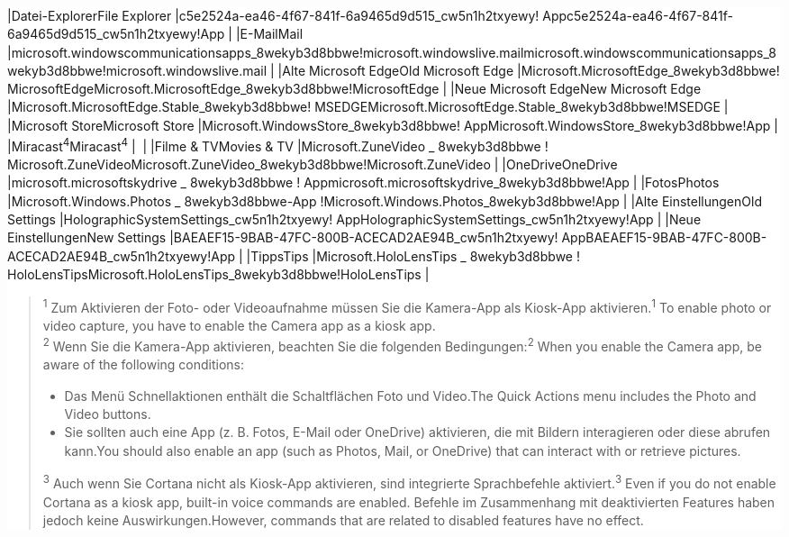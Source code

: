 |<span data-ttu-id="cea4f-228">Datei-Explorer</span><span class="sxs-lookup"><span data-stu-id="cea4f-228">File Explorer</span></span> |<span data-ttu-id="cea4f-229">c5e2524a-ea46-4f67-841f-6a9465d9d515_cw5n1h2txyewy! App</span><span class="sxs-lookup"><span data-stu-id="cea4f-229">c5e2524a-ea46-4f67-841f-6a9465d9d515_cw5n1h2txyewy!App</span></span> |
|<span data-ttu-id="cea4f-230">E-Mail</span><span class="sxs-lookup"><span data-stu-id="cea4f-230">Mail</span></span> |<span data-ttu-id="cea4f-231">microsoft.windowscommunicationsapps_8wekyb3d8bbwe!microsoft.windowslive.mail</span><span class="sxs-lookup"><span data-stu-id="cea4f-231">microsoft.windowscommunicationsapps_8wekyb3d8bbwe!microsoft.windowslive.mail</span></span> |
|<span data-ttu-id="cea4f-232">Alte Microsoft Edge</span><span class="sxs-lookup"><span data-stu-id="cea4f-232">Old Microsoft Edge</span></span> |<span data-ttu-id="cea4f-233">Microsoft.MicrosoftEdge_8wekyb3d8bbwe! MicrosoftEdge</span><span class="sxs-lookup"><span data-stu-id="cea4f-233">Microsoft.MicrosoftEdge_8wekyb3d8bbwe!MicrosoftEdge</span></span> |
|<span data-ttu-id="cea4f-234">Neue Microsoft Edge</span><span class="sxs-lookup"><span data-stu-id="cea4f-234">New Microsoft Edge</span></span> |<span data-ttu-id="cea4f-235">Microsoft.MicrosoftEdge.Stable_8wekyb3d8bbwe! MSEDGE</span><span class="sxs-lookup"><span data-stu-id="cea4f-235">Microsoft.MicrosoftEdge.Stable_8wekyb3d8bbwe!MSEDGE</span></span> |
|<span data-ttu-id="cea4f-236">Microsoft Store</span><span class="sxs-lookup"><span data-stu-id="cea4f-236">Microsoft Store</span></span> |<span data-ttu-id="cea4f-237">Microsoft.WindowsStore_8wekyb3d8bbwe! App</span><span class="sxs-lookup"><span data-stu-id="cea4f-237">Microsoft.WindowsStore_8wekyb3d8bbwe!App</span></span> |
|<span data-ttu-id="cea4f-238">Miracast<sup>4</sup></span><span class="sxs-lookup"><span data-stu-id="cea4f-238">Miracast<sup>4</sup></span></span> |&nbsp; |
|<span data-ttu-id="cea4f-239">Filme & TV</span><span class="sxs-lookup"><span data-stu-id="cea4f-239">Movies & TV</span></span> |<span data-ttu-id="cea4f-240">Microsoft.ZuneVideo \_ 8wekyb3d8bbwe \! Microsoft.ZuneVideo</span><span class="sxs-lookup"><span data-stu-id="cea4f-240">Microsoft.ZuneVideo\_8wekyb3d8bbwe\!Microsoft.ZuneVideo</span></span> |
|<span data-ttu-id="cea4f-241">OneDrive</span><span class="sxs-lookup"><span data-stu-id="cea4f-241">OneDrive</span></span> |<span data-ttu-id="cea4f-242">microsoft.microsoftskydrive \_ 8wekyb3d8bbwe \! App</span><span class="sxs-lookup"><span data-stu-id="cea4f-242">microsoft.microsoftskydrive\_8wekyb3d8bbwe\!App</span></span> |
|<span data-ttu-id="cea4f-243">Fotos</span><span class="sxs-lookup"><span data-stu-id="cea4f-243">Photos</span></span> |<span data-ttu-id="cea4f-244">Microsoft.Windows.Photos \_ 8wekyb3d8bbwe-App \!</span><span class="sxs-lookup"><span data-stu-id="cea4f-244">Microsoft.Windows.Photos\_8wekyb3d8bbwe\!App</span></span> |
|<span data-ttu-id="cea4f-245">Alte Einstellungen</span><span class="sxs-lookup"><span data-stu-id="cea4f-245">Old Settings</span></span> |<span data-ttu-id="cea4f-246">HolographicSystemSettings_cw5n1h2txyewy! App</span><span class="sxs-lookup"><span data-stu-id="cea4f-246">HolographicSystemSettings_cw5n1h2txyewy!App</span></span> |
|<span data-ttu-id="cea4f-247">Neue Einstellungen</span><span class="sxs-lookup"><span data-stu-id="cea4f-247">New Settings</span></span> |<span data-ttu-id="cea4f-248">BAEAEF15-9BAB-47FC-800B-ACECAD2AE94B_cw5n1h2txyewy! App</span><span class="sxs-lookup"><span data-stu-id="cea4f-248">BAEAEF15-9BAB-47FC-800B-ACECAD2AE94B_cw5n1h2txyewy!App</span></span> |
|<span data-ttu-id="cea4f-249">Tipps</span><span class="sxs-lookup"><span data-stu-id="cea4f-249">Tips</span></span> |<span data-ttu-id="cea4f-250">Microsoft.HoloLensTips \_ 8wekyb3d8bbwe \! HoloLensTips</span><span class="sxs-lookup"><span data-stu-id="cea4f-250">Microsoft.HoloLensTips\_8wekyb3d8bbwe\!HoloLensTips</span></span> |

> <span data-ttu-id="cea4f-251"><sup>1</sup> Zum Aktivieren der Foto- oder Videoaufnahme müssen Sie die Kamera-App als Kiosk-App aktivieren.</span><span class="sxs-lookup"><span data-stu-id="cea4f-251"><sup>1</sup> To enable photo or video capture, you have to enable the Camera app as a kiosk app.</span></span>  
> <span data-ttu-id="cea4f-252"><sup>2</sup> Wenn Sie die Kamera-App aktivieren, beachten Sie die folgenden Bedingungen:</span><span class="sxs-lookup"><span data-stu-id="cea4f-252"><sup>2</sup> When you enable the Camera app, be aware of the following conditions:</span></span>
> - <span data-ttu-id="cea4f-253">Das Menü Schnellaktionen enthält die Schaltflächen Foto und Video.</span><span class="sxs-lookup"><span data-stu-id="cea4f-253">The Quick Actions menu includes the Photo and Video buttons.</span></span>  
> - <span data-ttu-id="cea4f-254">Sie sollten auch eine App (z. B. Fotos, E-Mail oder OneDrive) aktivieren, die mit Bildern interagieren oder diese abrufen kann.</span><span class="sxs-lookup"><span data-stu-id="cea4f-254">You should also enable an app (such as Photos, Mail, or OneDrive) that can interact with or retrieve pictures.</span></span>  
>  
> <span data-ttu-id="cea4f-255"><sup>3</sup> Auch wenn Sie Cortana nicht als Kiosk-App aktivieren, sind integrierte Sprachbefehle aktiviert.</span><span class="sxs-lookup"><span data-stu-id="cea4f-255"><sup>3</sup> Even if you do not enable Cortana as a kiosk app, built-in voice commands are enabled.</span></span> <span data-ttu-id="cea4f-256">Befehle im Zusammenhang mit deaktivierten Features haben jedoch keine Auswirkungen.</span><span class="sxs-lookup"><span data-stu-id="cea4f-256">However, commands that are related to disabled features have no effect.</span></span>  
